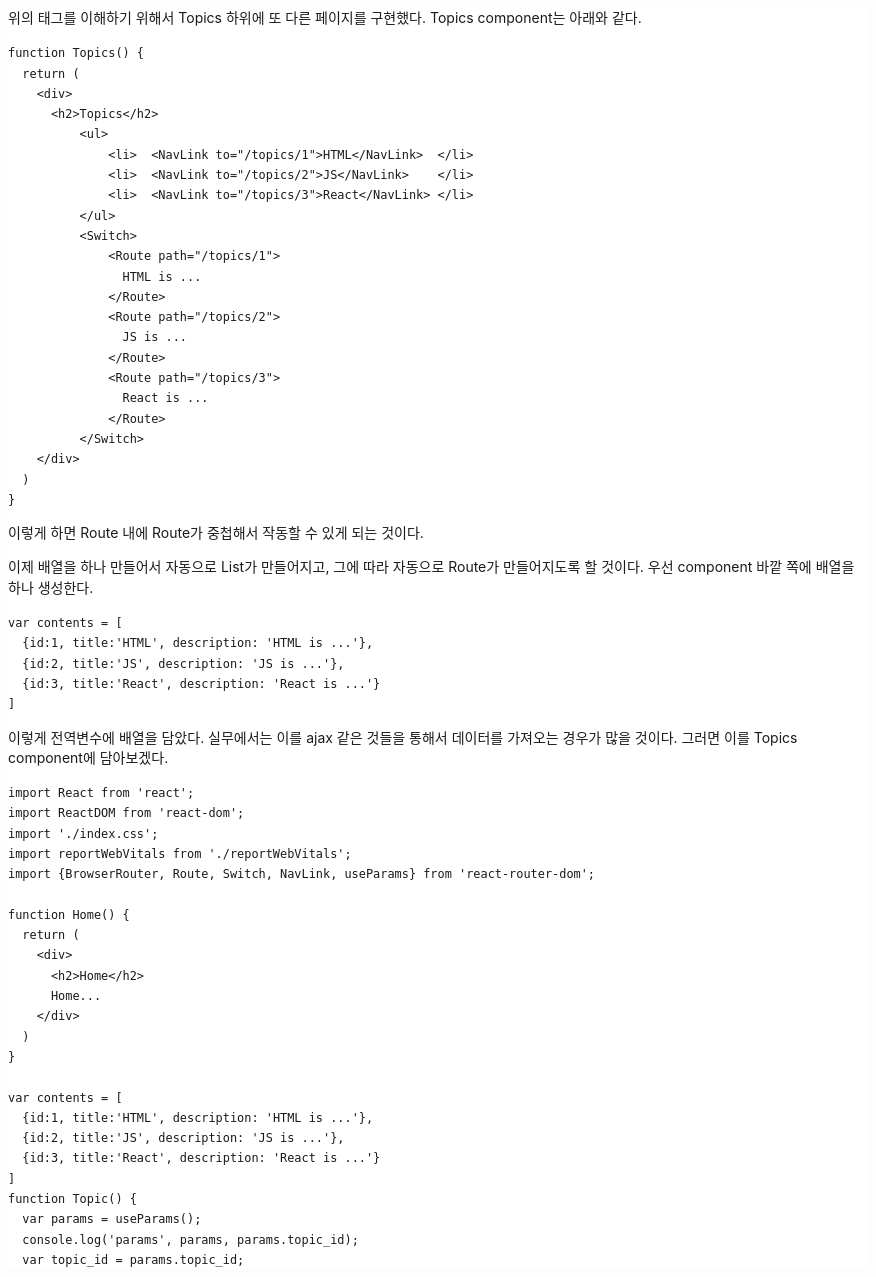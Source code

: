 위의 태그를 이해하기 위해서 Topics 하위에 또 다른 페이지를 구현했다. Topics component는 아래와 같다.

```react
function Topics() {
  return (
    <div>
      <h2>Topics</h2>
          <ul>
	          <li>	<NavLink to="/topics/1">HTML</NavLink>	</li>
	          <li>	<NavLink to="/topics/2">JS</NavLink>	</li>
	          <li>	<NavLink to="/topics/3">React</NavLink>	</li>
          </ul>
		  <Switch>
              <Route path="/topics/1">
              	HTML is ...
              </Route>
              <Route path="/topics/2">
              	JS is ...
              </Route>
              <Route path="/topics/3">
              	React is ...
              </Route>
          </Switch>
    </div>
  )
}
```

이렇게 하면 Route 내에 Route가 중첩해서 작동할 수 있게 되는 것이다.

이제 배열을 하나 만들어서 자동으로 List가 만들어지고, 그에 따라 자동으로 Route가 만들어지도록 할 것이다. 우선 component 바깥 쪽에 배열을 하나 생성한다.

```react
var contents = [
  {id:1, title:'HTML', description: 'HTML is ...'},
  {id:2, title:'JS', description: 'JS is ...'},
  {id:3, title:'React', description: 'React is ...'}
]
```

이렇게 전역변수에 배열을 담았다. 실무에서는 이를 ajax 같은 것들을 통해서 데이터를 가져오는 경우가 많을 것이다. 그러면 이를 Topics component에 담아보겠다.

```react
import React from 'react';
import ReactDOM from 'react-dom';
import './index.css';
import reportWebVitals from './reportWebVitals';
import {BrowserRouter, Route, Switch, NavLink, useParams} from 'react-router-dom';

function Home() {
  return (
    <div>
      <h2>Home</h2>
      Home...
    </div>
  )
}

var contents = [
  {id:1, title:'HTML', description: 'HTML is ...'},
  {id:2, title:'JS', description: 'JS is ...'},
  {id:3, title:'React', description: 'React is ...'}
]
function Topic() {
  var params = useParams();
  console.log('params', params, params.topic_id);
  var topic_id = params.topic_id;
```